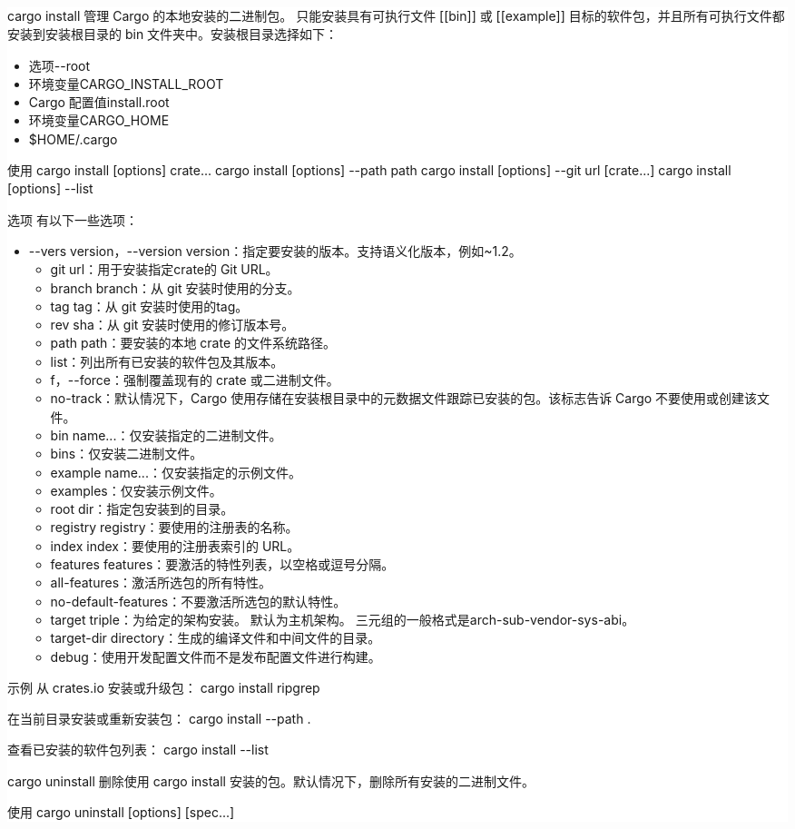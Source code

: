 cargo install
管理 Cargo 的本地安装的二进制包。 只能安装具有可执行文件 [[bin]] 或 [[example]] 目标的软件包，并且所有可执行文件都安装到安装根目录的 bin 文件夹中。安装根目录选择如下：
+ 选项--root
+ 环境变量CARGO_INSTALL_ROOT
+ Cargo 配置值install.root
+ 环境变量CARGO_HOME
+ $HOME/.cargo

使用
cargo install [options] crate...
cargo install [options] --path path
cargo install [options] --git url [crate...]
cargo install [options] --list

选项
有以下一些选项：
+ --vers version，--version version：指定要安装的版本。支持语义化版本，例如~1.2。
    + git url：用于安装指定crate的 Git URL。
    + branch branch：从 git 安装时使用的分支。
    + tag tag：从 git 安装时使用的tag。
    + rev sha：从 git 安装时使用的修订版本号。
    + path path：要安装的本地 crate 的文件系统路径。
    + list：列出所有已安装的软件包及其版本。
    + f，--force：强制覆盖现有的 crate 或二进制文件。
    + no-track：默认情况下，Cargo 使用存储在安装根目录中的元数据文件跟踪已安装的包。该标志告诉 Cargo 不要使用或创建该文件。
    + bin name...：仅安装指定的二进制文件。
    + bins：仅安装二进制文件。
    + example name...：仅安装指定的示例文件。
    + examples：仅安装示例文件。
    + root dir：指定包安装到的目录。
    + registry registry：要使用的注册表的名称。
    + index index：要使用的注册表索引的 URL。
    + features features：要激活的特性列表，以空格或逗号分隔。
    + all-features：激活所选包的所有特性。
    + no-default-features：不要激活所选包的默认特性。
    + target triple：为给定的架构安装。 默认为主机架构。 三元组的一般格式是arch-sub-vendor-sys-abi。
    + target-dir directory：生成的编译文件和中间文件的目录。
    + debug：使用开发配置文件而不是发布配置文件进行构建。

示例
从 crates.io 安装或升级包：
cargo install ripgrep

在当前目录安装或重新安装包：
cargo install --path .

查看已安装的软件包列表：
cargo install --list

cargo uninstall
删除使用 cargo install 安装的包。默认情况下，删除所有安装的二进制文件。

使用
cargo uninstall [options] [spec...]

